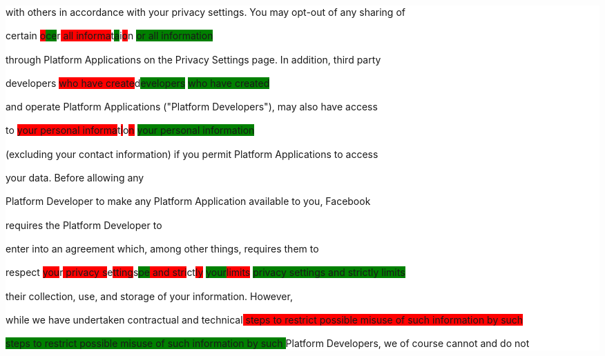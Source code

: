 
</span>with others in accordance with your privacy settings. You may opt-out of any sharing of<span style="background-color: red;">


certain</span> <span style="background-color: red;">o</span><span style="background-color: green;">ce</span>r<span style="background-color: red;"> all informa</span>t<span style="background-color: green;">a</span>i<span style="background-color: red;">o</span>n <span style="background-color: green;">or all information


</span>through Platform Applications on the Privacy Settings page. In addition, third party<span style="background-color: red;">


developers</span> <span style="background-color: red;">who have create</span>d<span style="background-color: green;">evelopers</span> <span style="background-color: green;">who have created


</span>and operate Platform Applications ("Platform Developers"), may also have access<span style="background-color: red;">


to</span> <span style="background-color: red;">your personal informa</span>t<span style="background-color: red;">i</span>o<span style="background-color: red;">n</span> <span style="background-color: green;">your personal information


</span>(excluding your contact information) if you permit Platform Applications to access<span style="background-color: green;"> </span><span style="background-color: red;">


</span>your data. Before allowing any<span style="background-color: red;"> </span><span style="background-color: green;">


</span>Platform Developer to make any Platform Application available to you, Facebook<span style="background-color: green;"> </span><span style="background-color: red;">


</span>requires the Platform Developer to<span style="background-color: red;"> </span><span style="background-color: green;">


</span>enter into an agreement which, among other things, requires them to<span style="background-color: red;">


respect</span> <span style="background-color: red;">you</span>r<span style="background-color: red;"> privacy s</span>e<span style="background-color: red;">tting</span>s<span style="background-color: green;">pe</span><span style="background-color: red;"> and stri</span>ct<span style="background-color: red;">ly</span> <span style="background-color: green;">your</span><span style="background-color: red;">limits</span> <span style="background-color: green;">privacy settings and strictly limits


</span>their collection, use, and storage of your information. However,<span style="background-color: green;"> </span><span style="background-color: red;">


</span>while we have undertaken contractual and technical<span style="background-color: red;"> steps to restrict possible misuse of such information by such</span>


<span style="background-color: green;">steps to restrict possible misuse of such information by such </span>Platform Developers, we of course cannot and do not<span style="background-color: red;"> </span><span style="background-color: green;">
